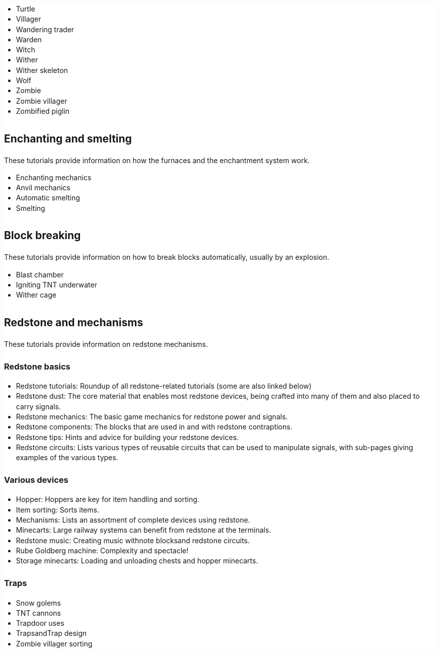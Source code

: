 - Turtle
- Villager
- Wandering trader
- Warden
- Witch
- Wither
- Wither skeleton
- Wolf
- Zombie
- Zombie villager
- Zombified piglin

## Enchanting and smelting
These tutorials provide information on how the furnaces and the enchantment system work.

- Enchanting mechanics
- Anvil mechanics
- Automatic smelting
- Smelting

## Block breaking
These tutorials provide information on how to break blocks automatically, usually by an explosion.

- Blast chamber
- Igniting TNT underwater
- Wither cage

## Redstone and mechanisms
These tutorials provide information on redstone mechanisms.

### Redstone basics
- Redstone tutorials: Roundup of all redstone-related tutorials (some are also linked below)
- Redstone dust: The core material that enables most redstone devices, being crafted into many of them and also placed to carry signals.
- Redstone mechanics: The basic game mechanics for redstone power and signals.
- Redstone components: The blocks that are used in and with redstone contraptions.
- Redstone tips: Hints and advice for building your redstone devices.
- Redstone circuits: Lists various types of reusable circuits that can be used to manipulate signals, with sub-pages giving examples of the various types.

### Various devices
- Hopper: Hoppers are key for item handling and sorting.
- Item sorting: Sorts items.
- Mechanisms: Lists an assortment of complete devices using redstone.
- Minecarts: Large railway systems can benefit from redstone at the terminals.
- Redstone music: Creating music withnote blocksand redstone circuits.
- Rube Goldberg machine: Complexity and spectacle!
- Storage minecarts: Loading and unloading chests and hopper minecarts.

### Traps
- Snow golems
- TNT cannons
- Trapdoor uses
- TrapsandTrap design
- Zombie villager sorting
